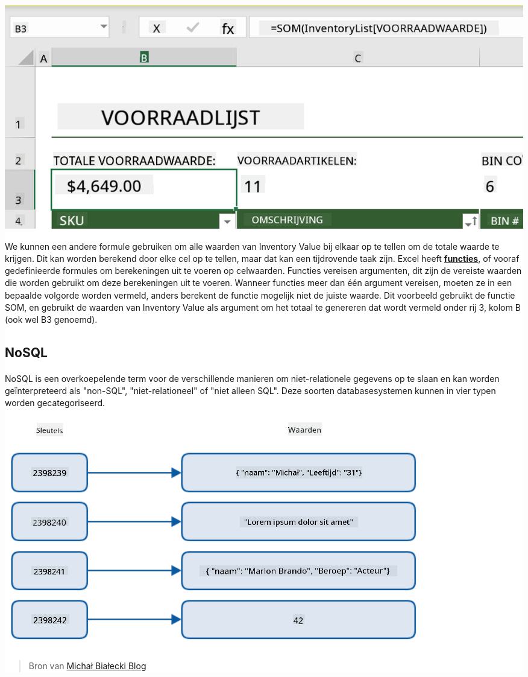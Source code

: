 ![Een gemarkeerde functie uit een voorbeeldinventarislijst in Microsoft Excel](../../../../translated_images/function-excel.be2ae4feddc10ca089f3d4363040d93b7fd046c8d4f83ba975ec46483ee99895.nl.png)

We kunnen een andere formule gebruiken om alle waarden van Inventory Value bij elkaar op te tellen om de totale waarde te krijgen. Dit kan worden berekend door elke cel op te tellen, maar dat kan een tijdrovende taak zijn. Excel heeft [**functies**](https://support.microsoft.com/en-us/office/sum-function-043e1c7d-7726-4e80-8f32-07b23e057f89), of vooraf gedefinieerde formules om berekeningen uit te voeren op celwaarden. Functies vereisen argumenten, dit zijn de vereiste waarden die worden gebruikt om deze berekeningen uit te voeren. Wanneer functies meer dan één argument vereisen, moeten ze in een bepaalde volgorde worden vermeld, anders berekent de functie mogelijk niet de juiste waarde. Dit voorbeeld gebruikt de functie SOM, en gebruikt de waarden van Inventory Value als argument om het totaal te genereren dat wordt vermeld onder rij 3, kolom B (ook wel B3 genoemd).

## NoSQL

NoSQL is een overkoepelende term voor de verschillende manieren om niet-relationele gegevens op te slaan en kan worden geïnterpreteerd als "non-SQL", "niet-relationeel" of "niet alleen SQL". Deze soorten databasesystemen kunnen in vier typen worden gecategoriseerd.

![Grafische weergave van een key-value datastore met 4 unieke numerieke sleutels die zijn gekoppeld aan 4 verschillende waarden](../../../../translated_images/kv-db.e8f2b75686bbdfcba0c827b9272c10ae0821611ea0fe98429b9d13194383afa6.nl.png)
> Bron van [Michał Białecki Blog](https://www.michalbialecki.com/2018/03/18/azure-cosmos-db-key-value-database-cloud/)
